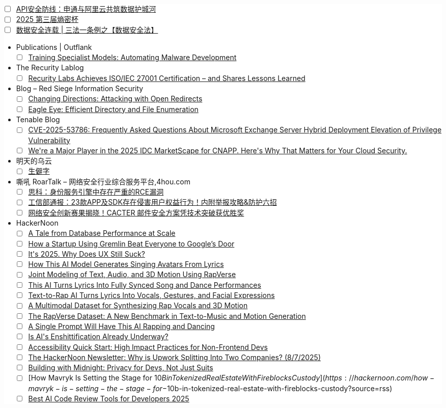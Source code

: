   - [ ] [API安全防线：申通与阿里云共筑数据护城河](https://mp.weixin.qq.com/s?__biz=MzA4MTQ2MjI5OA==&mid=2664092794&idx=1&sn=7876d6b5c3458ca9732ba8afeba4bf59)
  - [ ] [2025 第三届熵密杯](https://mp.weixin.qq.com/s?__biz=Mzg5OTkxMzM3NA==&mid=2247485946&idx=1&sn=6e9318cbb17e32688f0ab7afd04f60eb)
  - [ ] [数据安全连载 | 三法一条例之【数据安全法】](https://mp.weixin.qq.com/s?__biz=MzI2MzU0NTk3OA==&mid=2247506813&idx=1&sn=e9c6bc2133c7f80e1da3e98b0b0ae3f9)
- Publications | Outflank
  - [ ] [Training Specialist Models: Automating Malware Development](https://www.outflank.nl/blog/2025/08/07/training-specialist-models/)
- The Recurity Lablog
  - [ ] [Recurity Labs Achieves ISO/IEC 27001 Certification – and Shares Lessons Learned](http://blog.recurity-labs.com/2025-08-07/isms-announcement)
- Blog – Red Siege Information Security
  - [ ] [Changing Directions: Attacking with Open Redirects](https://redsiege.com/uncategorized/2025/08/changing-directions-attacking-with-open-redirects/)
  - [ ] [Eagle Eye: Efficient Directory and File Enumeration](https://redsiege.com/uncategorized/2025/08/eagle-eye-efficient-directory-and-file-enumeration/)
- Tenable Blog
  - [ ] [CVE-2025-53786: Frequently Asked Questions About Microsoft Exchange Server Hybrid Deployment Elevation of Privilege Vulnerability](https://www.tenable.com/blog/cve-2025-53786-frequently-asked-questions-about-microsoft-exchange-server-hybrid-deployment)
  - [ ] [We're a Major Player in the 2025 IDC MarketScape for CNAPP. Here's Why That Matters for Your Cloud Security.](https://www.tenable.com/blog/were-a-major-player-in-the-2025-idc-marketscape-for-cnapp-heres-why-that-matters-for-your)
- 明天的乌云
  - [ ] [生僻字](https://blog.xlab.app/p/aa431bb2/)
- 嘶吼 RoarTalk – 网络安全行业综合服务平台,4hou.com
  - [ ] [思科：身份服务引擎中存在严重的RCE漏洞](https://www.4hou.com/posts/gyq3)
  - [ ] [工信部通报：23款APP及SDK存在侵害用户权益行为！内附举报攻略&amp;防护六招](https://www.4hou.com/posts/9jwx)
  - [ ] [网络安全创新赛果揭晓！CACTER 邮件安全方案凭技术突破获优胜奖](https://www.4hou.com/posts/gy4Y)
- HackerNoon
  - [ ] [A Tale from Database Performance at Scale](https://hackernoon.com/a-tale-from-database-performance-at-scale?source=rss)
  - [ ] [How a Startup Using Gremlin Beat Everyone to Google’s Door](https://hackernoon.com/how-a-startup-using-gremlin-beat-everyone-to-googles-door?source=rss)
  - [ ] [It's 2025. Why Does UX Still Suck?](https://hackernoon.com/its-2025-why-does-ux-still-suck?source=rss)
  - [ ] [How This AI Model Generates Singing Avatars From Lyrics](https://hackernoon.com/how-this-ai-model-generates-singing-avatars-from-lyrics?source=rss)
  - [ ] [Joint Modeling of Text, Audio, and 3D Motion Using RapVerse](https://hackernoon.com/joint-modeling-of-text-audio-and-3d-motion-using-rapverse?source=rss)
  - [ ] [This AI Turns Lyrics Into Fully Synced Song and Dance Performances](https://hackernoon.com/this-ai-turns-lyrics-into-fully-synced-song-and-dance-performances?source=rss)
  - [ ] [Text-to-Rap AI Turns Lyrics Into Vocals, Gestures, and Facial Expressions](https://hackernoon.com/text-to-rap-ai-turns-lyrics-into-vocals-gestures-and-facial-expressions?source=rss)
  - [ ] [A Multimodal Dataset for Synthesizing Rap Vocals and 3D Motion](https://hackernoon.com/a-multimodal-dataset-for-synthesizing-rap-vocals-and-3d-motion?source=rss)
  - [ ] [The RapVerse Dataset: A New Benchmark in Text-to-Music and Motion Generation](https://hackernoon.com/the-rapverse-dataset-a-new-benchmark-in-text-to-music-and-motion-generation?source=rss)
  - [ ] [A Single Prompt Will Have This AI Rapping and Dancing](https://hackernoon.com/a-single-prompt-will-have-this-ai-rapping-and-dancing?source=rss)
  - [ ] [Is AI's Enshittification Already Underway?](https://hackernoon.com/is-ais-enshittification-already-underway?source=rss)
  - [ ] [Accessibility Quick Start: High Impact Practices for Non-Frontend Devs](https://hackernoon.com/accessibility-quick-start-high-impact-practices-for-non-frontend-devs?source=rss)
  - [ ] [The HackerNoon Newsletter: Why is Upwork Splitting Into Two Companies? (8/7/2025)](https://hackernoon.com/8-7-2025-newsletter?source=rss)
  - [ ] [Building with Midnight: Privacy for Devs, Not Just Suits](https://hackernoon.com/building-with-midnight-privacy-for-devs-not-just-suits?source=rss)
  - [ ] [How Mavryk Is Setting the Stage for $10B in Tokenized Real Estate With Fireblocks Custody](https://hackernoon.com/how-mavryk-is-setting-the-stage-for-$10b-in-tokenized-real-estate-with-fireblocks-custody?source=rss)
  - [ ] [Best AI Code Review Tools for Developers 2025](https://hackernoon.com/best-ai-code-review-tools-for-developers-2025?source=rss)